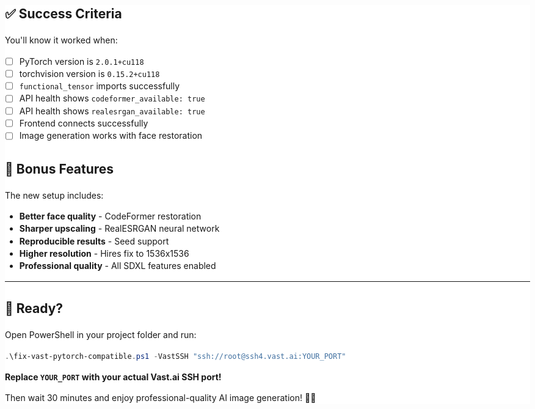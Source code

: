 ## ✅ Success Criteria

You'll know it worked when:
- [ ] PyTorch version is `2.0.1+cu118`
- [ ] torchvision version is `0.15.2+cu118`
- [ ] `functional_tensor` imports successfully
- [ ] API health shows `codeformer_available: true`
- [ ] API health shows `realesrgan_available: true`
- [ ] Frontend connects successfully
- [ ] Image generation works with face restoration

## 🎁 Bonus Features

The new setup includes:
- **Better face quality** - CodeFormer restoration
- **Sharper upscaling** - RealESRGAN neural network
- **Reproducible results** - Seed support
- **Higher resolution** - Hires fix to 1536x1536
- **Professional quality** - All SDXL features enabled

---

## 🚀 Ready?

Open PowerShell in your project folder and run:

```powershell
.\fix-vast-pytorch-compatible.ps1 -VastSSH "ssh://root@ssh4.vast.ai:YOUR_PORT"
```

**Replace `YOUR_PORT` with your actual Vast.ai SSH port!**

Then wait 30 minutes and enjoy professional-quality AI image generation! 🎨✨

